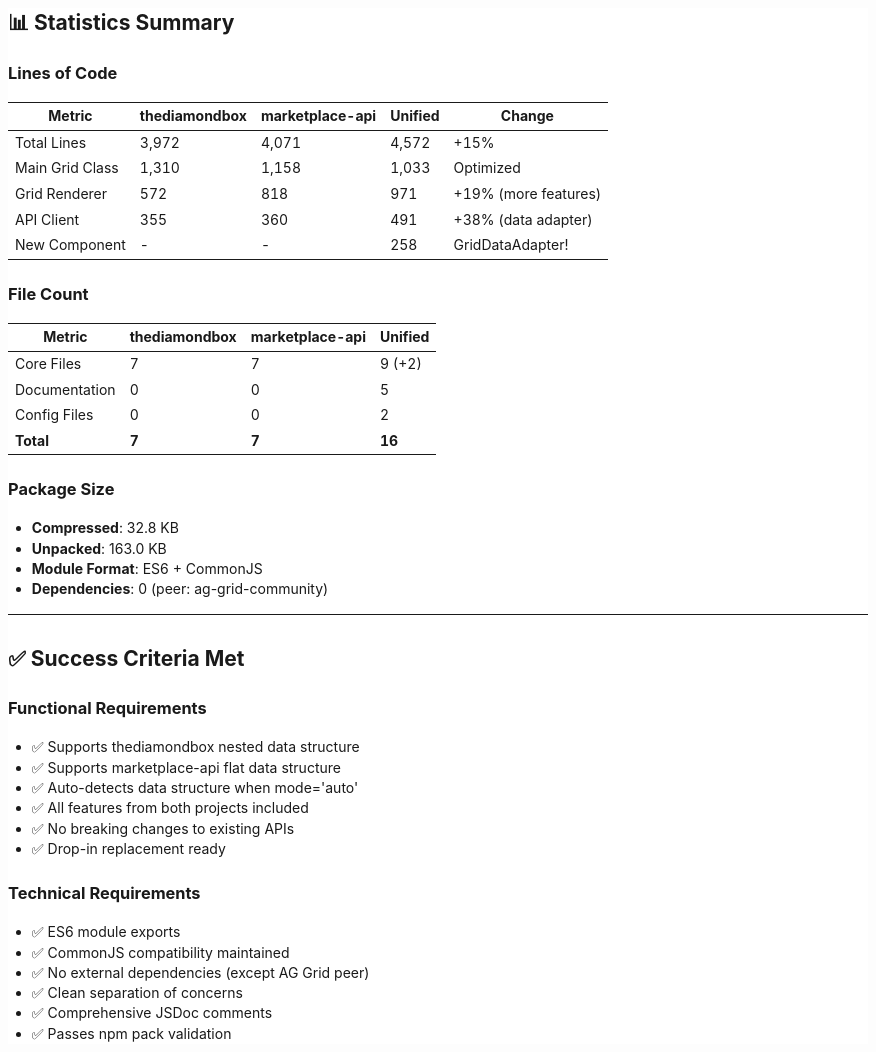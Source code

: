 
## 📊 Statistics Summary

### Lines of Code
| Metric | thediamondbox | marketplace-api | Unified | Change |
|--------|--------------|----------------|---------|--------|
| Total Lines | 3,972 | 4,071 | 4,572 | +15% |
| Main Grid Class | 1,310 | 1,158 | 1,033 | Optimized |
| Grid Renderer | 572 | 818 | 971 | +19% (more features) |
| API Client | 355 | 360 | 491 | +38% (data adapter) |
| New Component | - | - | 258 | GridDataAdapter! |

### File Count
| Metric | thediamondbox | marketplace-api | Unified |
|--------|--------------|----------------|---------|
| Core Files | 7 | 7 | 9 (+2) |
| Documentation | 0 | 0 | 5 |
| Config Files | 0 | 0 | 2 |
| **Total** | **7** | **7** | **16** |

### Package Size
- **Compressed**: 32.8 KB
- **Unpacked**: 163.0 KB
- **Module Format**: ES6 + CommonJS
- **Dependencies**: 0 (peer: ag-grid-community)

---

## ✅ Success Criteria Met

### Functional Requirements
- ✅ Supports thediamondbox nested data structure
- ✅ Supports marketplace-api flat data structure
- ✅ Auto-detects data structure when mode='auto'
- ✅ All features from both projects included
- ✅ No breaking changes to existing APIs
- ✅ Drop-in replacement ready

### Technical Requirements
- ✅ ES6 module exports
- ✅ CommonJS compatibility maintained
- ✅ No external dependencies (except AG Grid peer)
- ✅ Clean separation of concerns
- ✅ Comprehensive JSDoc comments
- ✅ Passes npm pack validation
